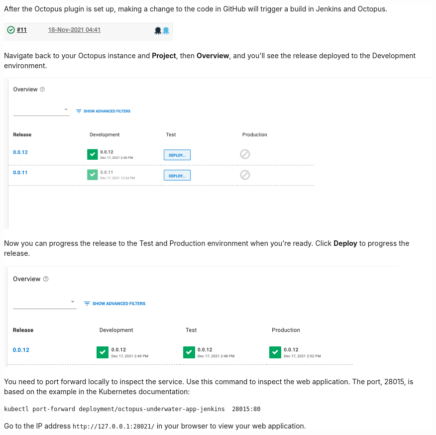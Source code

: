 After the Octopus plugin is set up, making a change to the code in GitHub will trigger a build in Jenkins and Octopus.

![Jenkins Octopus Icon](jenkins-octo-icon.png "Jenkins Octopus Icon")

Navigate back to your Octopus instance and **Project**, then **Overview**, and you'll see the release deployed to the Development environment.

![Development Success](development-success.png)

Now you can progress the release to the Test and Production environment when you're ready. Click **Deploy** to progress the release.

![Development Success](production-success.png)

You need to port forward locally to inspect the service. Use this command to inspect the web application. The port, 28015, is based on the example in the Kubernetes documentation:

    kubectl port-forward deployment/octopus-underwater-app-jenkins  28015:80
    
Go to the IP address `http://127.0.0.1:28021/` in your browser to view your web application.
